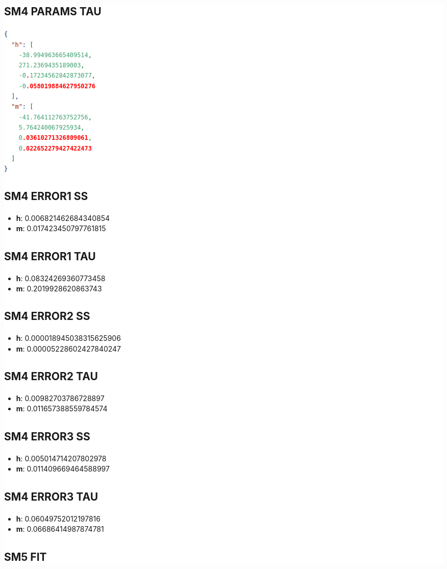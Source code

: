 ## SM4 PARAMS TAU

```json
{
  "h": [
    -38.994963665409514,
    271.2369435189003,
    -0.17234562842873077,
    -0.058019884627950276
  ],
  "m": [
    -41.764112763752756,
    5.764240067925934,
    0.03610271326809061,
    0.022652279427422473
  ]
}
```

## SM4 ERROR1 SS

- **h**: 0.006821462684340854
- **m**: 0.017423450797761815

## SM4 ERROR1 TAU

- **h**: 0.08324269360773458
- **m**: 0.2019928620863743

## SM4 ERROR2 SS

- **h**: 0.000018945038315625906
- **m**: 0.00005228602427840247

## SM4 ERROR2 TAU

- **h**: 0.00982703786728897
- **m**: 0.011657388559784574

## SM4 ERROR3 SS

- **h**: 0.005014714207802978
- **m**: 0.011409669464588997

## SM4 ERROR3 TAU

- **h**: 0.06049752012197816
- **m**: 0.06686414987874781

## SM5 FIT
